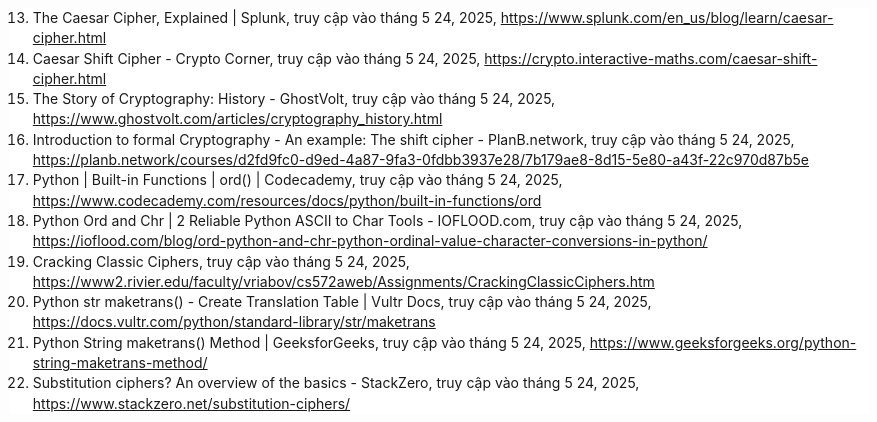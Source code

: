 13.	The Caesar Cipher, Explained | Splunk, truy cập vào tháng 5 24, 2025, https://www.splunk.com/en_us/blog/learn/caesar-cipher.html
14.	Caesar Shift Cipher - Crypto Corner, truy cập vào tháng 5 24, 2025, https://crypto.interactive-maths.com/caesar-shift-cipher.html
15.	The Story of Cryptography: History - GhostVolt, truy cập vào tháng 5 24, 2025, https://www.ghostvolt.com/articles/cryptography_history.html
16.	Introduction to formal Cryptography - An example: The shift cipher - PlanB.network, truy cập vào tháng 5 24, 2025, https://planb.network/courses/d2fd9fc0-d9ed-4a87-9fa3-0fdbb3937e28/7b179ae8-8d15-5e80-a43f-22c970d87b5e
17.	Python | Built-in Functions | ord() | Codecademy, truy cập vào tháng 5 24, 2025, https://www.codecademy.com/resources/docs/python/built-in-functions/ord
18.	Python Ord and Chr | 2 Reliable Python ASCII to Char Tools - IOFLOOD.com, truy cập vào tháng 5 24, 2025, https://ioflood.com/blog/ord-python-and-chr-python-ordinal-value-character-conversions-in-python/
19.	Cracking Classic Ciphers, truy cập vào tháng 5 24, 2025, https://www2.rivier.edu/faculty/vriabov/cs572aweb/Assignments/CrackingClassicCiphers.htm
20.	Python str maketrans() - Create Translation Table | Vultr Docs, truy cập vào tháng 5 24, 2025, https://docs.vultr.com/python/standard-library/str/maketrans
21.	Python String maketrans() Method | GeeksforGeeks, truy cập vào tháng 5 24, 2025, https://www.geeksforgeeks.org/python-string-maketrans-method/
22.	Substitution ciphers? An overview of the basics - StackZero, truy cập vào tháng 5 24, 2025, https://www.stackzero.net/substitution-ciphers/
